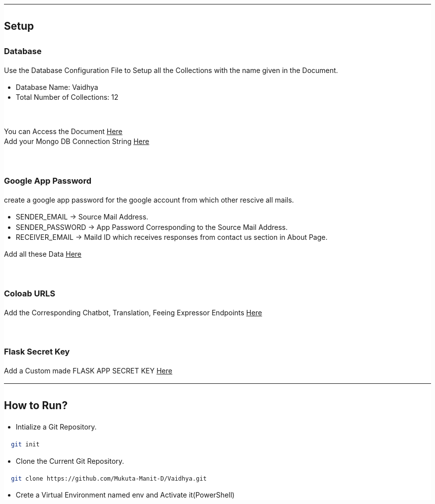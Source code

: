 --------------------

## Setup

### Database
Use the Database Configuration File to Setup all the Collections with the name given in the Document.
<br>
- Database Name: Vaidhya
- Total Number of Collections: 12

<br>

You can Access the Document [Here](database_configuration.pdf)
<br>
Add your Mongo DB Connection String [Here](config.ini)

<br>

### Google App Password
create a google app password for the google account from which other rescive all mails.

- SENDER_EMAIL -> Source Mail Address.
- SENDER_PASSWORD -> App Password Corresponding to the Source Mail Address.
- RECEIVER_EMAIL -> Maild ID which receives responses from contact us section in About Page.

Add all these Data [Here](config.ini)

<br>

### Coloab URLS
Add the Corresponding Chatbot, Translation, Feeing Expressor Endpoints [Here](config.ini)

<br>

### Flask Secret Key
Add a Custom made FLASK APP SECRET KEY [Here](config.ini)

--------------------------
## How to Run?

- Intialize a Git Repository.
  
```bash
  git init
```

- Clone the Current Git Repository.
  
```bash
  git clone https://github.com/Mukuta-Manit-D/Vaidhya.git
```

- Crete a Virtual Environment named env and Activate it(PowerShell)
  
